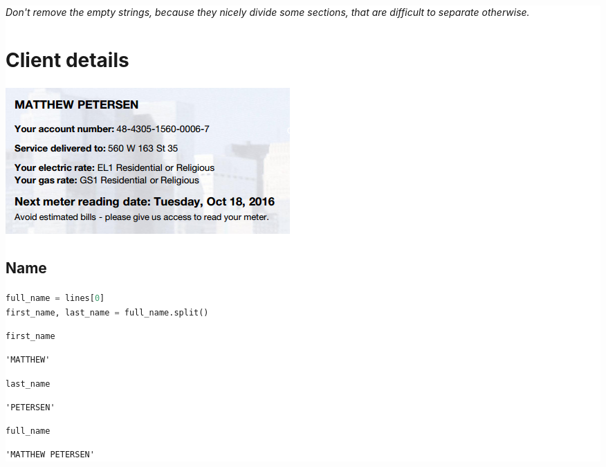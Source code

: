 

_Don't remove the empty strings, because they nicely divide some sections, that are difficult to separate otherwise._

# Client details

<img src='/images/pdf-parsing-with-python/client-details.png' style='height: 100%; object-fit: contain'/>

## Name


```python
full_name = lines[0]
first_name, last_name = full_name.split()
```


```python
first_name
```




    'MATTHEW'




```python
last_name
```




    'PETERSEN'




```python
full_name
```




    'MATTHEW PETERSEN'


